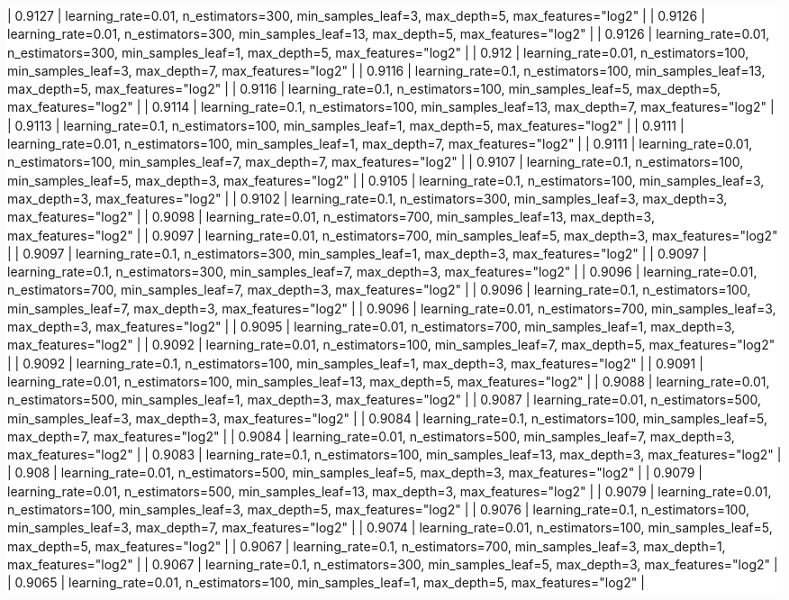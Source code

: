 |                0.9127 | learning_rate=0.01, n_estimators=300, min_samples_leaf=3, max_depth=5, max_features="log2"  |
|                0.9126 | learning_rate=0.01, n_estimators=300, min_samples_leaf=13, max_depth=5, max_features="log2" |
|                0.9126 | learning_rate=0.01, n_estimators=300, min_samples_leaf=1, max_depth=5, max_features="log2"  |
|                0.912  | learning_rate=0.01, n_estimators=100, min_samples_leaf=3, max_depth=7, max_features="log2"  |
|                0.9116 | learning_rate=0.1, n_estimators=100, min_samples_leaf=13, max_depth=5, max_features="log2"  |
|                0.9116 | learning_rate=0.1, n_estimators=100, min_samples_leaf=5, max_depth=5, max_features="log2"   |
|                0.9114 | learning_rate=0.1, n_estimators=100, min_samples_leaf=13, max_depth=7, max_features="log2"  |
|                0.9113 | learning_rate=0.1, n_estimators=100, min_samples_leaf=1, max_depth=5, max_features="log2"   |
|                0.9111 | learning_rate=0.01, n_estimators=100, min_samples_leaf=1, max_depth=7, max_features="log2"  |
|                0.9111 | learning_rate=0.01, n_estimators=100, min_samples_leaf=7, max_depth=7, max_features="log2"  |
|                0.9107 | learning_rate=0.1, n_estimators=100, min_samples_leaf=5, max_depth=3, max_features="log2"   |
|                0.9105 | learning_rate=0.1, n_estimators=100, min_samples_leaf=3, max_depth=3, max_features="log2"   |
|                0.9102 | learning_rate=0.1, n_estimators=300, min_samples_leaf=3, max_depth=3, max_features="log2"   |
|                0.9098 | learning_rate=0.01, n_estimators=700, min_samples_leaf=13, max_depth=3, max_features="log2" |
|                0.9097 | learning_rate=0.01, n_estimators=700, min_samples_leaf=5, max_depth=3, max_features="log2"  |
|                0.9097 | learning_rate=0.1, n_estimators=300, min_samples_leaf=1, max_depth=3, max_features="log2"   |
|                0.9097 | learning_rate=0.1, n_estimators=300, min_samples_leaf=7, max_depth=3, max_features="log2"   |
|                0.9096 | learning_rate=0.01, n_estimators=700, min_samples_leaf=7, max_depth=3, max_features="log2"  |
|                0.9096 | learning_rate=0.1, n_estimators=100, min_samples_leaf=7, max_depth=3, max_features="log2"   |
|                0.9096 | learning_rate=0.01, n_estimators=700, min_samples_leaf=3, max_depth=3, max_features="log2"  |
|                0.9095 | learning_rate=0.01, n_estimators=700, min_samples_leaf=1, max_depth=3, max_features="log2"  |
|                0.9092 | learning_rate=0.01, n_estimators=100, min_samples_leaf=7, max_depth=5, max_features="log2"  |
|                0.9092 | learning_rate=0.1, n_estimators=100, min_samples_leaf=1, max_depth=3, max_features="log2"   |
|                0.9091 | learning_rate=0.01, n_estimators=100, min_samples_leaf=13, max_depth=5, max_features="log2" |
|                0.9088 | learning_rate=0.01, n_estimators=500, min_samples_leaf=1, max_depth=3, max_features="log2"  |
|                0.9087 | learning_rate=0.01, n_estimators=500, min_samples_leaf=3, max_depth=3, max_features="log2"  |
|                0.9084 | learning_rate=0.1, n_estimators=100, min_samples_leaf=5, max_depth=7, max_features="log2"   |
|                0.9084 | learning_rate=0.01, n_estimators=500, min_samples_leaf=7, max_depth=3, max_features="log2"  |
|                0.9083 | learning_rate=0.1, n_estimators=100, min_samples_leaf=13, max_depth=3, max_features="log2"  |
|                0.908  | learning_rate=0.01, n_estimators=500, min_samples_leaf=5, max_depth=3, max_features="log2"  |
|                0.9079 | learning_rate=0.01, n_estimators=500, min_samples_leaf=13, max_depth=3, max_features="log2" |
|                0.9079 | learning_rate=0.01, n_estimators=100, min_samples_leaf=3, max_depth=5, max_features="log2"  |
|                0.9076 | learning_rate=0.1, n_estimators=100, min_samples_leaf=3, max_depth=7, max_features="log2"   |
|                0.9074 | learning_rate=0.01, n_estimators=100, min_samples_leaf=5, max_depth=5, max_features="log2"  |
|                0.9067 | learning_rate=0.1, n_estimators=700, min_samples_leaf=3, max_depth=1, max_features="log2"   |
|                0.9067 | learning_rate=0.1, n_estimators=300, min_samples_leaf=5, max_depth=3, max_features="log2"   |
|                0.9065 | learning_rate=0.01, n_estimators=100, min_samples_leaf=1, max_depth=5, max_features="log2"  |